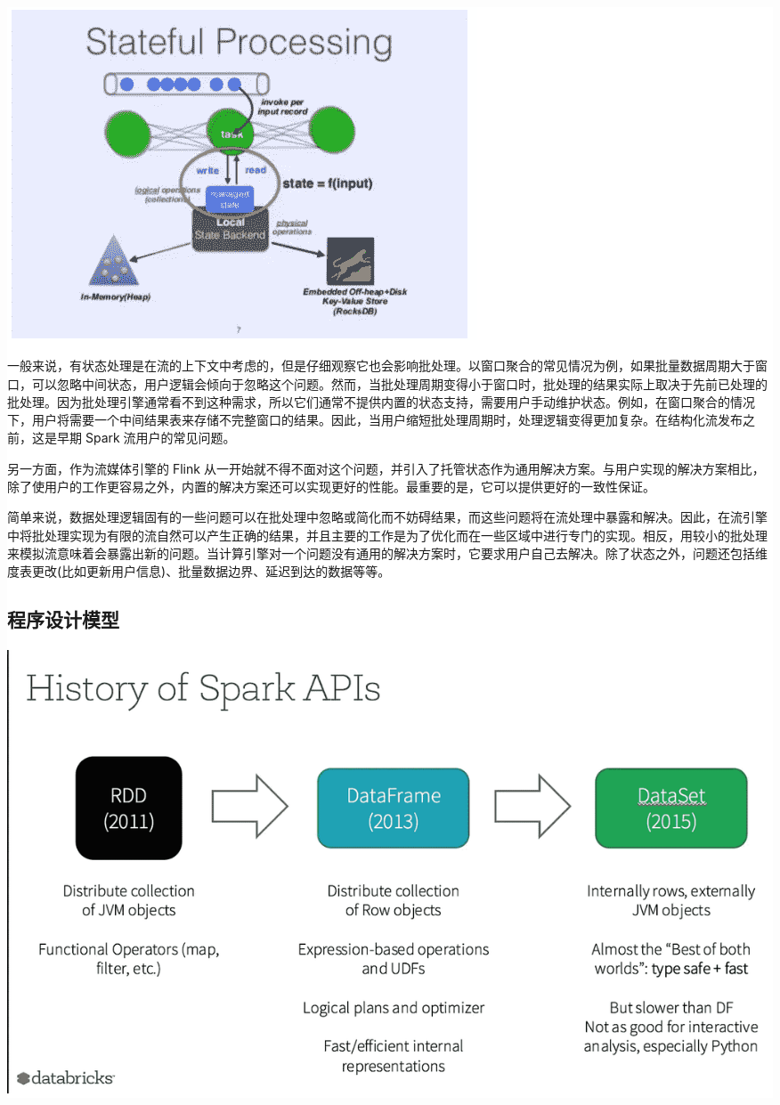 ![](img/4b69e9bcb94ad223e17758a665f44a53.png)

一般来说，有状态处理是在流的上下文中考虑的，但是仔细观察它也会影响批处理。以窗口聚合的常见情况为例，如果批量数据周期大于窗口，可以忽略中间状态，用户逻辑会倾向于忽略这个问题。然而，当批处理周期变得小于窗口时，批处理的结果实际上取决于先前已处理的批处理。因为批处理引擎通常看不到这种需求，所以它们通常不提供内置的状态支持，需要用户手动维护状态。例如，在窗口聚合的情况下，用户将需要一个中间结果表来存储不完整窗口的结果。因此，当用户缩短批处理周期时，处理逻辑变得更加复杂。在结构化流发布之前，这是早期 Spark 流用户的常见问题。

另一方面，作为流媒体引擎的 Flink 从一开始就不得不面对这个问题，并引入了托管状态作为通用解决方案。与用户实现的解决方案相比，除了使用户的工作更容易之外，内置的解决方案还可以实现更好的性能。最重要的是，它可以提供更好的一致性保证。

简单来说，数据处理逻辑固有的一些问题可以在批处理中忽略或简化而不妨碍结果，而这些问题将在流处理中暴露和解决。因此，在流引擎中将批处理实现为有限的流自然可以产生正确的结果，并且主要的工作是为了优化而在一些区域中进行专门的实现。相反，用较小的批处理来模拟流意味着会暴露出新的问题。当计算引擎对一个问题没有通用的解决方案时，它要求用户自己去解决。除了状态之外，问题还包括维度表更改(比如更新用户信息)、批量数据边界、延迟到达的数据等等。

## 程序设计模型

![](img/f927c4373bcfffebbc99d905ccb4f543.png)

